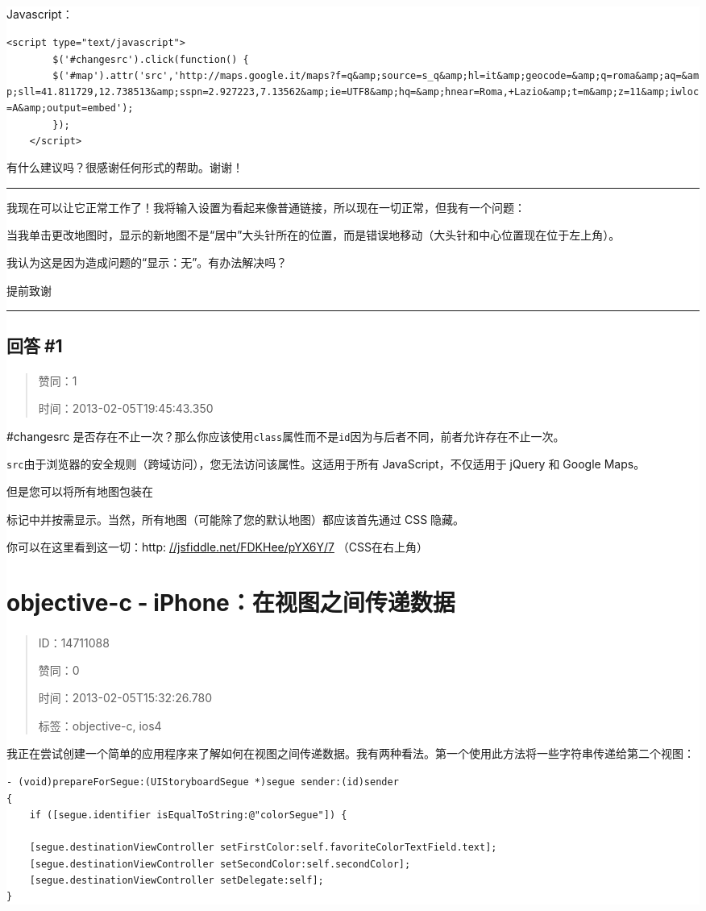 Javascript：

```
<script type="text/javascript">
        $('#changesrc').click(function() {
        $('#map').attr('src','http://maps.google.it/maps?f=q&amp;source=s_q&amp;hl=it&amp;geocode=&amp;q=roma&amp;aq=&amp;sll=41.811729,12.738513&amp;sspn=2.927223,7.13562&amp;ie=UTF8&amp;hq=&amp;hnear=Roma,+Lazio&amp;t=m&amp;z=11&amp;iwloc=A&amp;output=embed');
        });
    </script> 
```

有什么建议吗？很感谢任何形式的帮助。谢谢！

* * *

我现在可以让它正常工作了！我将输入设置为看起来像普通链接，所以现在一切正常，但我有一个问题：

当我单击更改地图时，显示的新地图不是“居中”大头针所在的位置，而是错误地移动（大头针和中心位置现在位于左上角）。

我认为这是因为造成问题的“显示：无”。有办法解决吗？

提前致谢

* * *

## 回答 #1

> 赞同：1
> 
> 时间：2013-02-05T19:45:43.350

#changesrc 是否存在不止一次？那么你应该使用`class`属性而不是`id`因为与后者不同，前者允许存在不止一次。

`src`由于浏览器的安全规则（跨域访问），您无法访问该属性。这适用于所有 JavaScript，不仅适用于 jQuery 和 Google Maps。

但是您可以将所有地图包装在 <div> 标记中并按需显示。当然，所有地图（可能除了您的默认地图）都应该首先通过 CSS 隐藏。

你可以在这里看到这一切：http: [//jsfiddle.net/FDKHee/pYX6Y/7](http://jsfiddle.net/FDKHee/pYX6Y/7)
（CSS在右上角）

# objective-c - iPhone：在视图之间传递数据

> ID：14711088
> 
> 赞同：0
> 
> 时间：2013-02-05T15:32:26.780
> 
> 标签：objective-c, ios4

我正在尝试创建一个简单的应用程序来了解如何在视图之间传递数据。我有两种看法。第一个使用此方法将一些字符串传递给第二个视图：

```
- (void)prepareForSegue:(UIStoryboardSegue *)segue sender:(id)sender
{
    if ([segue.identifier isEqualToString:@"colorSegue"]) {

    [segue.destinationViewController setFirstColor:self.favoriteColorTextField.text];
    [segue.destinationViewController setSecondColor:self.secondColor];
    [segue.destinationViewController setDelegate:self];
} 
```
